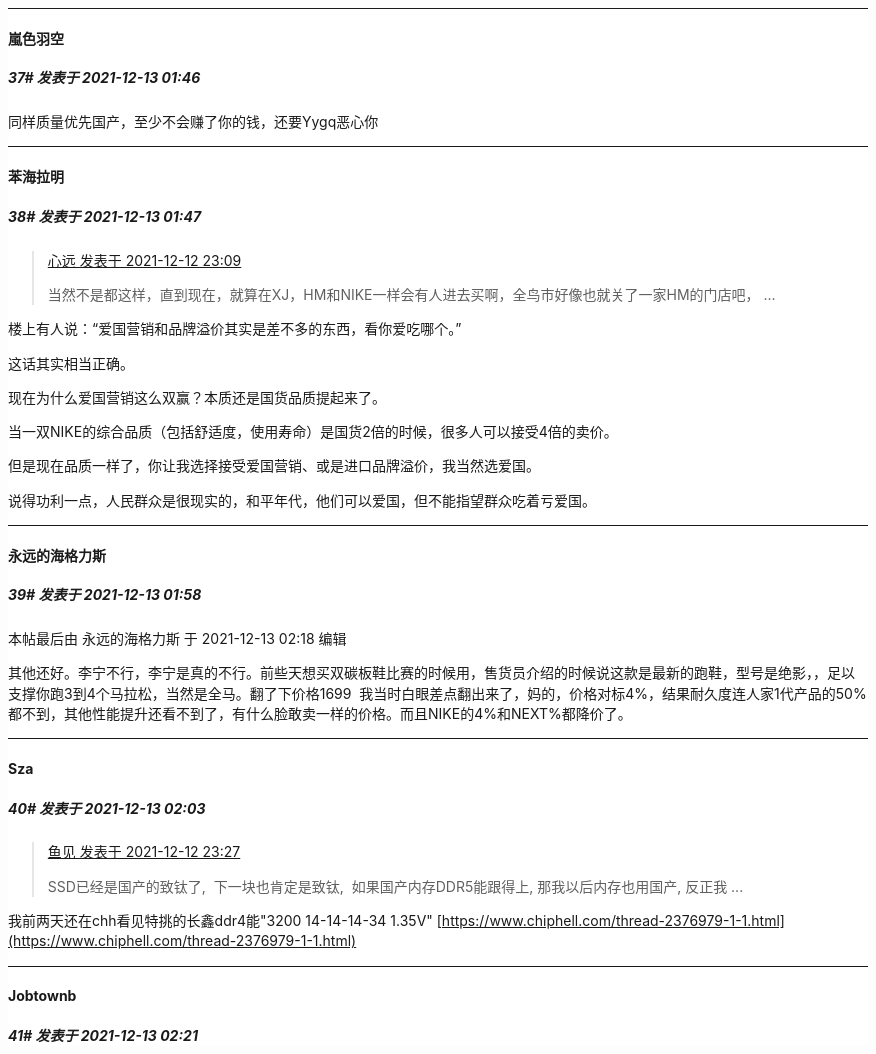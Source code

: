 *****

####  嵐色羽空  
##### 37#       发表于 2021-12-13 01:46

同样质量优先国产，至少不会赚了你的钱，还要Yygq恶心你

*****

####  苯海拉明  
##### 38#       发表于 2021-12-13 01:47

<blockquote><a href="httphttps://bbs.saraba1st.com/2b/forum.php?mod=redirect&amp;goto=findpost&amp;pid=53911354&amp;ptid=2042177" target="_blank">心远 发表于 2021-12-12 23:09</a>

当然不是都这样，直到现在，就算在XJ，HM和NIKE一样会有人进去买啊，全鸟市好像也就关了一家HM的门店吧， ...</blockquote>
楼上有人说：“爱国营销和品牌溢价其实是差不多的东西，看你爱吃哪个。”

这话其实相当正确。

现在为什么爱国营销这么双赢？本质还是国货品质提起来了。

当一双NIKE的综合品质（包括舒适度，使用寿命）是国货2倍的时候，很多人可以接受4倍的卖价。

但是现在品质一样了，你让我选择接受爱国营销、或是进口品牌溢价，我当然选爱国。

说得功利一点，人民群众是很现实的，和平年代，他们可以爱国，但不能指望群众吃着亏爱国。

*****

####  永远的海格力斯  
##### 39#       发表于 2021-12-13 01:58

 本帖最后由 永远的海格力斯 于 2021-12-13 02:18 编辑 

其他还好。李宁不行，李宁是真的不行。前些天想买双碳板鞋比赛的时候用，售货员介绍的时候说这款是最新的跑鞋，型号是绝影，，足以支撑你跑3到4个马拉松，当然是全马。翻了下价格1699  我当时白眼差点翻出来了，妈的，价格对标4%，结果耐久度连人家1代产品的50%都不到，其他性能提升还看不到了，有什么脸敢卖一样的价格。而且NIKE的4%和NEXT%都降价了。

*****

####  Sza  
##### 40#       发表于 2021-12-13 02:03

<blockquote><a href="httphttps://bbs.saraba1st.com/2b/forum.php?mod=redirect&amp;goto=findpost&amp;pid=53911570&amp;ptid=2042177" target="_blank">鱼见 发表于 2021-12-12 23:27</a>

SSD已经是国产的致钛了,  下一块也肯定是致钛,  如果国产内存DDR5能跟得上, 那我以后内存也用国产, 反正我 ...</blockquote>
我前两天还在chh看见特挑的长鑫ddr4能"3200 14-14-14-34 1.35V"
[https://www.chiphell.com/thread-2376979-1-1.html](https://www.chiphell.com/thread-2376979-1-1.html)

*****

####  Jobtownb  
##### 41#       发表于 2021-12-13 02:21
